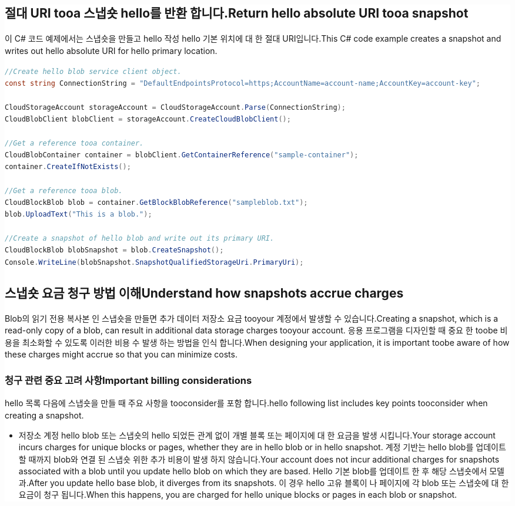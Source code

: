 ## <a name="return-hello-absolute-uri-tooa-snapshot"></a><span data-ttu-id="db59d-156">절대 URI tooa 스냅숏 hello를 반환 합니다.</span><span class="sxs-lookup"><span data-stu-id="db59d-156">Return hello absolute URI tooa snapshot</span></span>
<span data-ttu-id="db59d-157">이 C# 코드 예제에서는 스냅숏을 만들고 hello 작성 hello 기본 위치에 대 한 절대 URI입니다.</span><span class="sxs-lookup"><span data-stu-id="db59d-157">This C# code example creates a snapshot and writes out hello absolute URI for hello primary location.</span></span>

```csharp
//Create hello blob service client object.
const string ConnectionString = "DefaultEndpointsProtocol=https;AccountName=account-name;AccountKey=account-key";

CloudStorageAccount storageAccount = CloudStorageAccount.Parse(ConnectionString);
CloudBlobClient blobClient = storageAccount.CreateCloudBlobClient();

//Get a reference tooa container.
CloudBlobContainer container = blobClient.GetContainerReference("sample-container");
container.CreateIfNotExists();

//Get a reference tooa blob.
CloudBlockBlob blob = container.GetBlockBlobReference("sampleblob.txt");
blob.UploadText("This is a blob.");

//Create a snapshot of hello blob and write out its primary URI.
CloudBlockBlob blobSnapshot = blob.CreateSnapshot();
Console.WriteLine(blobSnapshot.SnapshotQualifiedStorageUri.PrimaryUri);
```

## <a name="understand-how-snapshots-accrue-charges"></a><span data-ttu-id="db59d-158">스냅숏 요금 청구 방법 이해</span><span class="sxs-lookup"><span data-stu-id="db59d-158">Understand how snapshots accrue charges</span></span>
<span data-ttu-id="db59d-159">Blob의 읽기 전용 복사본 인 스냅숏을 만들면 추가 데이터 저장소 요금 tooyour 계정에서 발생할 수 있습니다.</span><span class="sxs-lookup"><span data-stu-id="db59d-159">Creating a snapshot, which is a read-only copy of a blob, can result in additional data storage charges tooyour account.</span></span> <span data-ttu-id="db59d-160">응용 프로그램을 디자인할 때 중요 한 toobe 비용을 최소화할 수 있도록 이러한 비용 수 발생 하는 방법을 인식 합니다.</span><span class="sxs-lookup"><span data-stu-id="db59d-160">When designing your application, it is important toobe aware of how these charges might accrue so that you can minimize costs.</span></span>

### <a name="important-billing-considerations"></a><span data-ttu-id="db59d-161">청구 관련 중요 고려 사항</span><span class="sxs-lookup"><span data-stu-id="db59d-161">Important billing considerations</span></span>
<span data-ttu-id="db59d-162">hello 목록 다음에 스냅숏을 만들 때 주요 사항을 tooconsider를 포함 합니다.</span><span class="sxs-lookup"><span data-stu-id="db59d-162">hello following list includes key points tooconsider when creating a snapshot.</span></span>

* <span data-ttu-id="db59d-163">저장소 계정 hello blob 또는 스냅숏의 hello 되었든 관계 없이 개별 블록 또는 페이지에 대 한 요금을 발생 시킵니다.</span><span class="sxs-lookup"><span data-stu-id="db59d-163">Your storage account incurs charges for unique blocks or pages, whether they are in hello blob or in hello snapshot.</span></span> <span data-ttu-id="db59d-164">계정 기반는 hello blob를 업데이트할 때까지 blob와 연결 된 스냅숏 위한 추가 비용이 발생 하지 않습니다.</span><span class="sxs-lookup"><span data-stu-id="db59d-164">Your account does not incur additional charges for snapshots associated with a blob until you update hello blob on which they are based.</span></span> <span data-ttu-id="db59d-165">Hello 기본 blob를 업데이트 한 후 해당 스냅숏에서 모델과.</span><span class="sxs-lookup"><span data-stu-id="db59d-165">After you update hello base blob, it diverges from its snapshots.</span></span> <span data-ttu-id="db59d-166">이 경우 hello 고유 블록이 나 페이지에 각 blob 또는 스냅숏에 대 한 요금이 청구 됩니다.</span><span class="sxs-lookup"><span data-stu-id="db59d-166">When this happens, you are charged for hello unique blocks or pages in each blob or snapshot.</span></span>